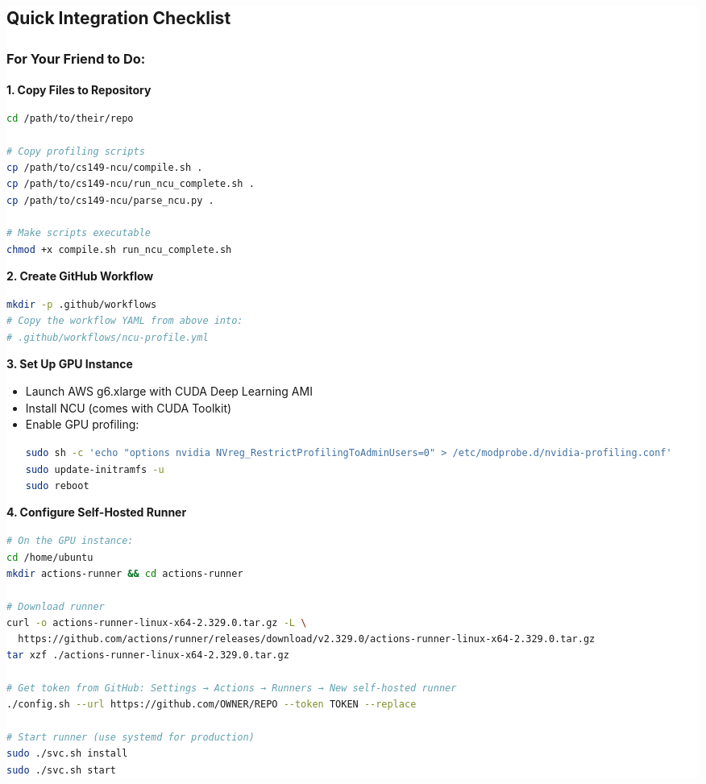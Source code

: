 
## Quick Integration Checklist

### For Your Friend to Do:

**1. Copy Files to Repository**
```bash
cd /path/to/their/repo

# Copy profiling scripts
cp /path/to/cs149-ncu/compile.sh .
cp /path/to/cs149-ncu/run_ncu_complete.sh .
cp /path/to/cs149-ncu/parse_ncu.py .

# Make scripts executable
chmod +x compile.sh run_ncu_complete.sh
```

**2. Create GitHub Workflow**
```bash
mkdir -p .github/workflows
# Copy the workflow YAML from above into:
# .github/workflows/ncu-profile.yml
```

**3. Set Up GPU Instance**
- Launch AWS g6.xlarge with CUDA Deep Learning AMI
- Install NCU (comes with CUDA Toolkit)
- Enable GPU profiling:
  ```bash
  sudo sh -c 'echo "options nvidia NVreg_RestrictProfilingToAdminUsers=0" > /etc/modprobe.d/nvidia-profiling.conf'
  sudo update-initramfs -u
  sudo reboot
  ```

**4. Configure Self-Hosted Runner**
```bash
# On the GPU instance:
cd /home/ubuntu
mkdir actions-runner && cd actions-runner

# Download runner
curl -o actions-runner-linux-x64-2.329.0.tar.gz -L \
  https://github.com/actions/runner/releases/download/v2.329.0/actions-runner-linux-x64-2.329.0.tar.gz
tar xzf ./actions-runner-linux-x64-2.329.0.tar.gz

# Get token from GitHub: Settings → Actions → Runners → New self-hosted runner
./config.sh --url https://github.com/OWNER/REPO --token TOKEN --replace

# Start runner (use systemd for production)
sudo ./svc.sh install
sudo ./svc.sh start
```
